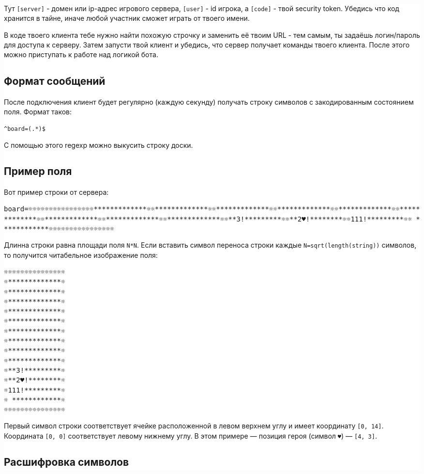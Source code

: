 Тут `[server]` - домен или ip-адрес игрового сервера, `[user]` - id игрока, a `[code]` -
твой security token. Убедись что код хранится в тайне, иначе любой участник
сможет играть от твоего имени.

В коде твоего клиента тебе нужно найти похожую строчку и заменить её твоим URL -
тем самым, ты задаёшь логин/пароль для доступа к серверу.
Затем запусти твой клиент и убедись, что сервер получает команды твоего клиента.
После этого можно приступать к работе над логикой бота.


## Формат сообщений

После подключения клиент будет регулярно (каждую секунду) получать строку
символов с закодированным состоянием поля. Формат таков:

`^board=(.*)$`

C помощью этого regexp можно выкусить строку доски.

## Пример поля

Вот пример строки от сервера:

<pre>board=☼☼☼☼☼☼☼☼☼☼☼☼☼☼☼☼*************☼☼*************☼☼*************☼☼*************☼☼*************☼☼*************☼☼*************☼☼*************☼☼*************☼☼**3!*********☼☼**2♥!********☼☼111!*********☼☼ ************☼☼☼☼☼☼☼☼☼☼☼☼☼☼☼☼</pre>

Длинна строки равна площади поля `N*N`. Если вставить символ
переноса строки каждые `N=sqrt(length(string))` символов, то
получится читабельное изображение поля:

<pre>☼☼☼☼☼☼☼☼☼☼☼☼☼☼☼
☼*************☼
☼*************☼
☼*************☼
☼*************☼
☼*************☼
☼*************☼
☼*************☼
☼*************☼
☼*************☼
☼**3!*********☼
☼**2♥!********☼
☼111!*********☼
☼ ************☼
☼☼☼☼☼☼☼☼☼☼☼☼☼☼☼</pre>

Первый символ строки соответствует ячейке расположенной в 
левом верхнем углу и имеет координату `[0, 14]`.
Координата `[0, 0]` соответствует левому нижнему углу.
В этом примере — позиция героя (символ `♥`) — `[4, 3]`.

## Расшифровка символов

